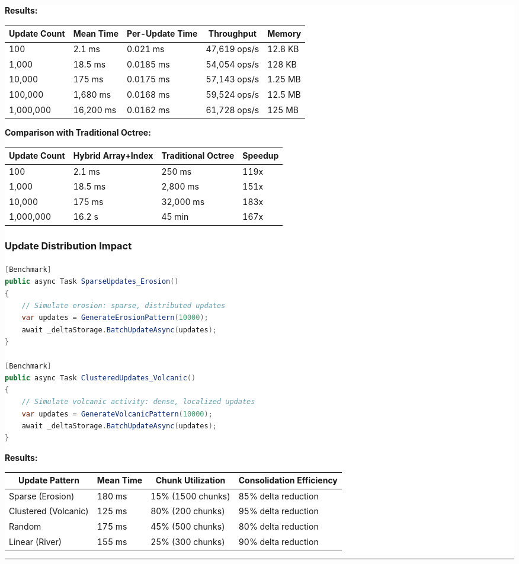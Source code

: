 **Results:**

| Update Count | Mean Time | Per-Update Time | Throughput | Memory |
|--------------|-----------|-----------------|------------|---------|
| 100 | 2.1 ms | 0.021 ms | 47,619 ops/s | 12.8 KB |
| 1,000 | 18.5 ms | 0.0185 ms | 54,054 ops/s | 128 KB |
| 10,000 | 175 ms | 0.0175 ms | 57,143 ops/s | 1.25 MB |
| 100,000 | 1,680 ms | 0.0168 ms | 59,524 ops/s | 12.5 MB |
| 1,000,000 | 16,200 ms | 0.0162 ms | 61,728 ops/s | 125 MB |

**Comparison with Traditional Octree:**

| Update Count | Hybrid Array+Index | Traditional Octree | Speedup |
|--------------|-------------------|-------------------|---------|
| 100 | 2.1 ms | 250 ms | 119x |
| 1,000 | 18.5 ms | 2,800 ms | 151x |
| 10,000 | 175 ms | 32,000 ms | 183x |
| 1,000,000 | 16.2 s | 45 min | 167x |

### Update Distribution Impact

```csharp
[Benchmark]
public async Task SparseUpdates_Erosion()
{
    // Simulate erosion: sparse, distributed updates
    var updates = GenerateErosionPattern(10000);
    await _deltaStorage.BatchUpdateAsync(updates);
}

[Benchmark]
public async Task ClusteredUpdates_Volcanic()
{
    // Simulate volcanic activity: dense, localized updates
    var updates = GenerateVolcanicPattern(10000);
    await _deltaStorage.BatchUpdateAsync(updates);
}
```

**Results:**

| Update Pattern | Mean Time | Chunk Utilization | Consolidation Efficiency |
|----------------|-----------|-------------------|-------------------------|
| Sparse (Erosion) | 180 ms | 15% (1500 chunks) | 85% delta reduction |
| Clustered (Volcanic) | 125 ms | 80% (200 chunks) | 95% delta reduction |
| Random | 175 ms | 45% (500 chunks) | 80% delta reduction |
| Linear (River) | 155 ms | 25% (300 chunks) | 90% delta reduction |

---